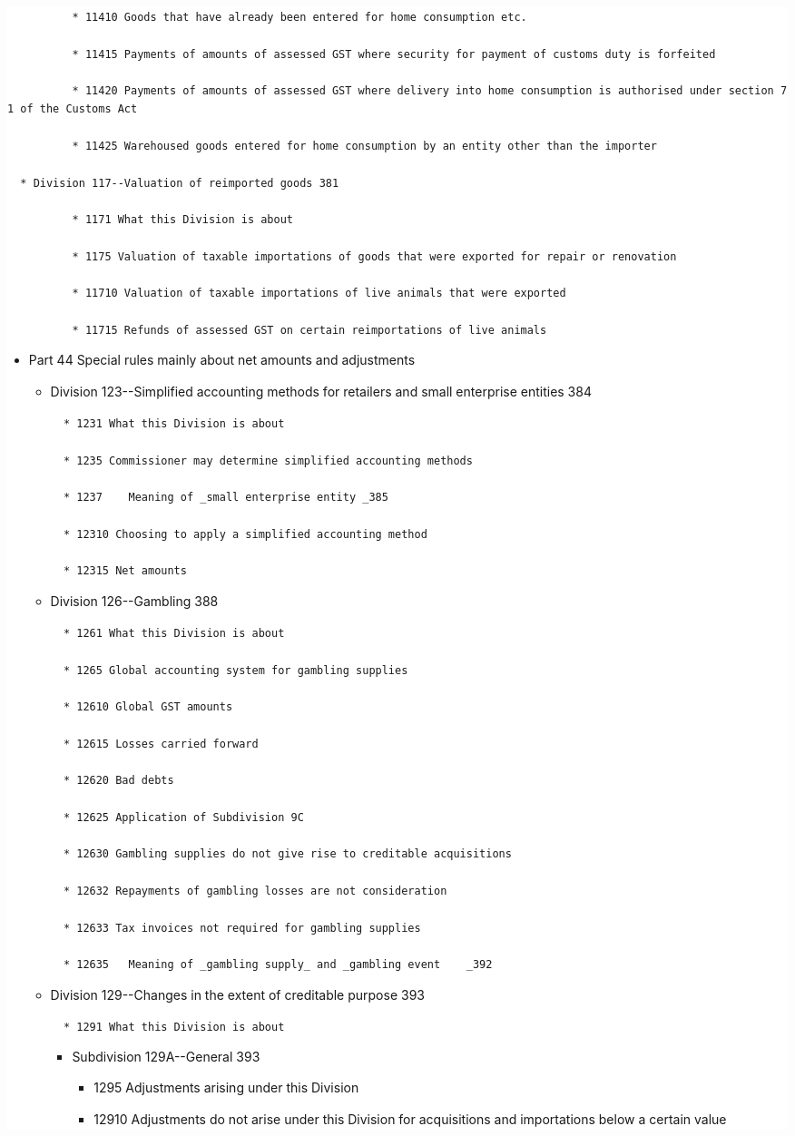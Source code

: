               * 11410 Goods that have already been entered for home consumption etc. 

              * 11415 Payments of amounts of assessed GST where security for payment of customs duty is forfeited 

              * 11420 Payments of amounts of assessed GST where delivery into home consumption is authorised under section 71 of the Customs Act 

              * 11425 Warehoused goods entered for home consumption by an entity other than the importer 

      * Division 117--Valuation of reimported goods	381

              * 1171 What this Division is about 

              * 1175 Valuation of taxable importations of goods that were exported for repair or renovation 

              * 11710 Valuation of taxable importations of live animals that were exported 

              * 11715 Refunds of assessed GST on certain reimportations of live animals 

  * Part 44 Special rules mainly about net amounts and adjustments 

      * Division 123--Simplified accounting methods for retailers and small enterprise entities	384

              * 1231 What this Division is about 

              * 1235 Commissioner may determine simplified accounting methods 

              * 1237	Meaning of _small enterprise entity	_385

              * 12310 Choosing to apply a simplified accounting method 

              * 12315 Net amounts 

      * Division 126--Gambling	388

              * 1261 What this Division is about 

              * 1265 Global accounting system for gambling supplies 

              * 12610 Global GST amounts 

              * 12615 Losses carried forward 

              * 12620 Bad debts 

              * 12625 Application of Subdivision 9C 

              * 12630 Gambling supplies do not give rise to creditable acquisitions 

              * 12632 Repayments of gambling losses are not consideration 

              * 12633 Tax invoices not required for gambling supplies 

              * 12635	Meaning of _gambling supply_ and _gambling event	_392

      * Division 129--Changes in the extent of creditable purpose	393

              * 1291 What this Division is about 

         * Subdivision 129A--General	393

              * 1295 Adjustments arising under this Division 

              * 12910 Adjustments do not arise under this Division for acquisitions and importations below a certain value 
